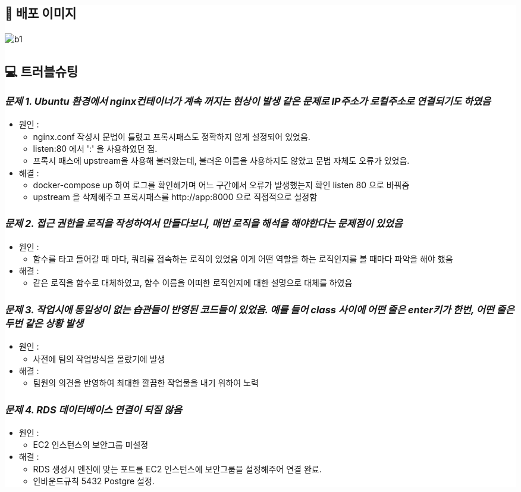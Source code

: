 ## 🎇 배포 이미지
<img width="963" alt="b1" src="https://user-images.githubusercontent.com/104303285/188524821-a964f346-ecfa-4240-966e-7d40d6a0253b.png">



## 💻 트러블슈팅
### ***문제 1. Ubuntu 환경에서 nginx컨테이너가 계속 꺼지는 현상이 발생 같은 문제로 IP주소가 로컬주소로 연결되기도 하였음***
- 원인 : 
    - nginx.conf 작성시 문법이 틀렸고 프록시패스도 정확하지 않게 설정되어 있었음. 
    - listen:80 에서 ':' 을 사용하였던 점. 
    - 프록시 패스에 upstream을 사용해 불러왔는데, 불러온 이름을 사용하지도 않았고 문법 자체도 오류가 있었음.
- 해결 : 
    - docker-compose up 하여 로그를 확인해가며 어느 구간에서 오류가 발생했는지 확인 listen 80 으로 바꿔줌 
    - upstream 을 삭제해주고 프록시패스를 http://app:8000 으로 직접적으로 설정함


### ***문제 2. 접근 권한을 로직을 작성하여서 만들다보니, 매번 로직을 해석을 해야한다는 문제점이 있었음***
- 원인 : 
    - 함수를 타고 들어갈 때 마다, 쿼리를 접속하는 로직이 있었음 이게 어떤 역할을 하는 로직인지를 볼 때마다 파악을 해야 했음
- 해결 : 
    - 같은 로직을 함수로 대체하였고, 함수 이름을 어떠한 로직인지에 대한 설명으로 대체를 하였음


### ***문제 3. 작업시에 통일성이 없는 습관들이 반영된 코드들이 있었음. 예를 들어 class 사이에 어떤 줄은 enter키가 한번, 어떤 줄은 두번 같은 상황 발생***
- 원인 : 
    - 사전에 팀의 작업방식을 몰랐기에 발생
- 해결 : 
    - 팀원의 의견을 반영하여 최대한 깔끔한 작업물을 내기 위하여 노력
    
    
### ***문제 4.  RDS 데이터베이스 연결이 되질 않음***
- 원인 : 
    - EC2 인스턴스의 보안그룹 미설정
- 해결 : 
    - RDS 생성시 엔진에 맞는 포트를 EC2 인스턴스에 보안그룹을 설정해주어 연결 완료.
    - 인바운드규칙 5432 Postgre 설정.



